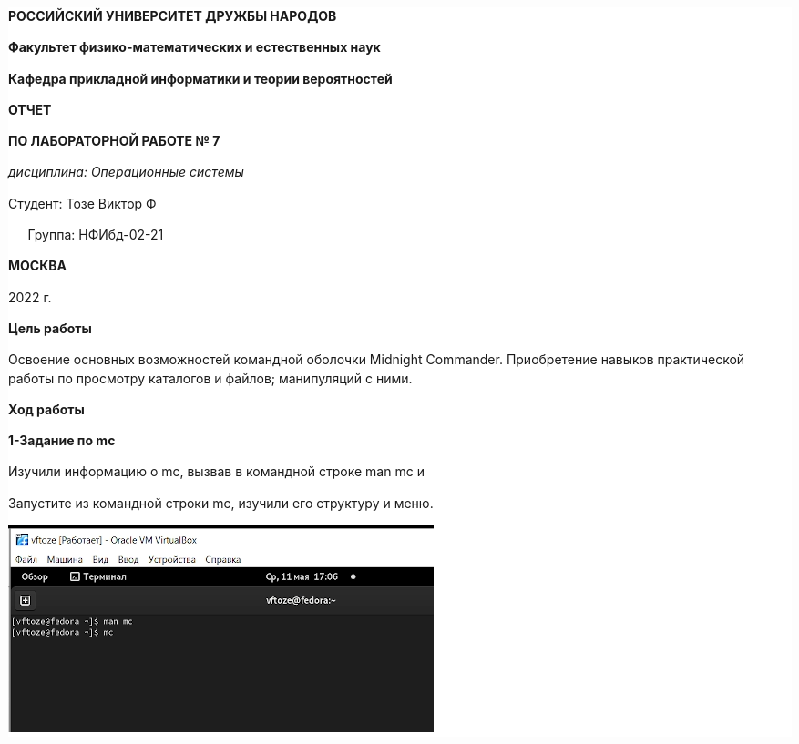 ﻿**РОССИЙСКИЙ УНИВЕРСИТЕТ ДРУЖБЫ НАРОДОВ**

**Факультет физико-математических и естественных наук**

**Кафедра прикладной информатики и теории вероятностей**





**ОТЧЕТ** 

**ПО ЛАБОРАТОРНОЙ РАБОТЕ № 7**	

*дисциплина:	Операционные системы*	 









Студент: Тозе Виктор Ф                                  

`	`Группа: НФИбд-02-21                                       







**МОСКВА**

2022	 г.

**Цель работы**

Освоение основных возможностей командной оболочки Midnight Commander. Приобретение навыков практической работы по просмотру каталогов и файлов; манипуляций с ними.

**Ход работы**

**1-Задание по mc**

Изучили информацию о mc, вызвав в командной строке man mc и

Запустите из командной строки mc, изучили его структуру и меню.

![](1.png "1")




